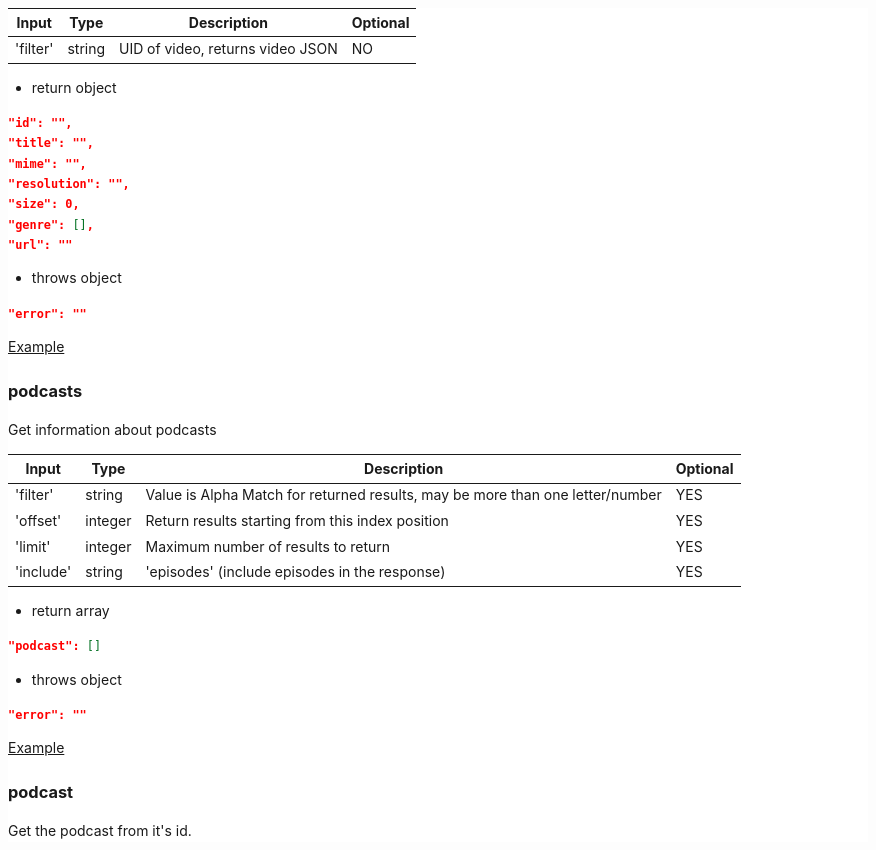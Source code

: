 | Input    | Type   | Description                      | Optional |
|----------|--------|----------------------------------|----------|
| 'filter' | string | UID of video, returns video JSON | NO       |

* return object

```JSON
"id": "",
"title": "",
"mime": "",
"resolution": "",
"size": 0,
"genre": [],
"url": ""
```

* throws object

```JSON
"error": ""
```

[Example](https://raw.githubusercontent.com/ampache/python3-ampache/master/docs/json-responses/video.json)

### podcasts

Get information about podcasts

| Input     | Type    | Description                                                                   | Optional |
|-----------|---------|-------------------------------------------------------------------------------|----------|
| 'filter'  | string  | Value is Alpha Match for returned results, may be more than one letter/number | YES      |
| 'offset'  | integer | Return results starting from this index position                              | YES      |
| 'limit'   | integer | Maximum number of results to return                                           | YES      |
| 'include' | string  | 'episodes' (include episodes in the response)                                 | YES      |

* return array

```JSON
"podcast": []
```

* throws object

```JSON
"error": ""
```

[Example](https://raw.githubusercontent.com/ampache/python3-ampache/master/docs/json-responses/podcasts.json)

### podcast

Get the podcast from it's id.
